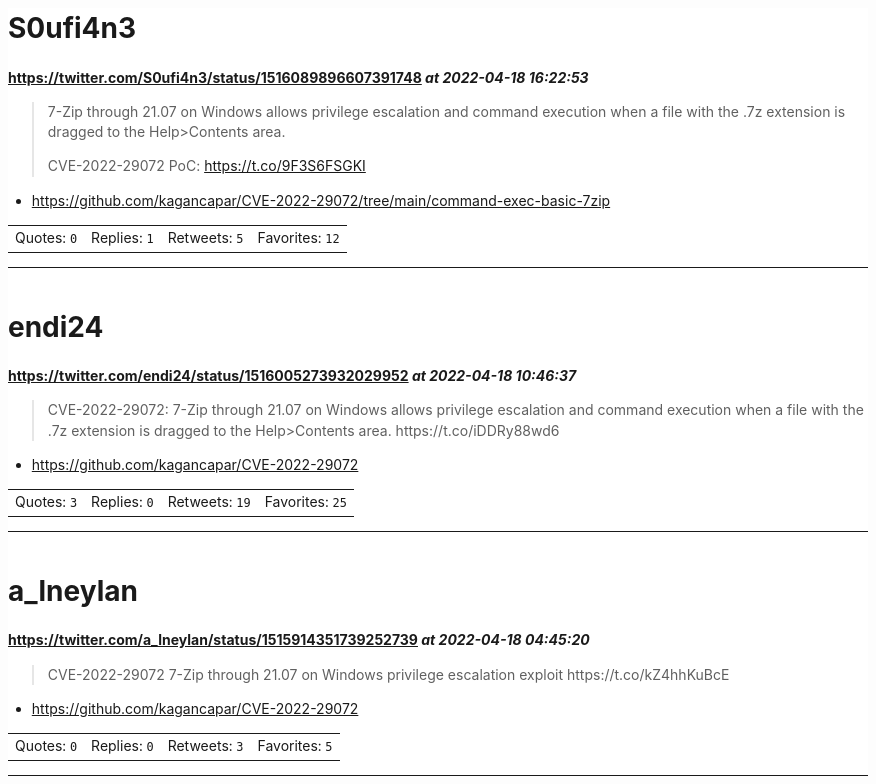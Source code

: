 
# S0ufi4n3
**https://twitter.com/S0ufi4n3/status/1516089896607391748 _at 2022-04-18 16:22:53_**
<blockquote>
7-Zip through 21.07 on Windows allows privilege escalation and command execution when a file with the .7z extension is dragged to the Help&gt;Contents area.

CVE-2022-29072 PoC: https://t.co/9F3S6FSGKI
</blockquote>

* https://github.com/kagancapar/CVE-2022-29072/tree/main/command-exec-basic-7zip

<table><tr>
<td>Quotes: <code>0</code></td>
<td>Replies: <code>1</code></td>
<td>Retweets: <code>5</code></td>
<td>Favorites: <code>12</code></td>
</tr></table>

---

# endi24
**https://twitter.com/endi24/status/1516005273932029952 _at 2022-04-18 10:46:37_**
<blockquote>
CVE-2022-29072: 
7-Zip through 21.07 on Windows allows privilege escalation and command execution when a file with the .7z extension is dragged to the Help&gt;Contents area. https://t.co/iDDRy88wd6
</blockquote>

* https://github.com/kagancapar/CVE-2022-29072

<table><tr>
<td>Quotes: <code>3</code></td>
<td>Replies: <code>0</code></td>
<td>Retweets: <code>19</code></td>
<td>Favorites: <code>25</code></td>
</tr></table>

---

# a_lneylan
**https://twitter.com/a_lneylan/status/1515914351739252739 _at 2022-04-18 04:45:20_**
<blockquote>
CVE-2022-29072 7-Zip through 21.07 on Windows privilege escalation exploit
https://t.co/kZ4hhKuBcE
</blockquote>

* https://github.com/kagancapar/CVE-2022-29072

<table><tr>
<td>Quotes: <code>0</code></td>
<td>Replies: <code>0</code></td>
<td>Retweets: <code>3</code></td>
<td>Favorites: <code>5</code></td>
</tr></table>

---